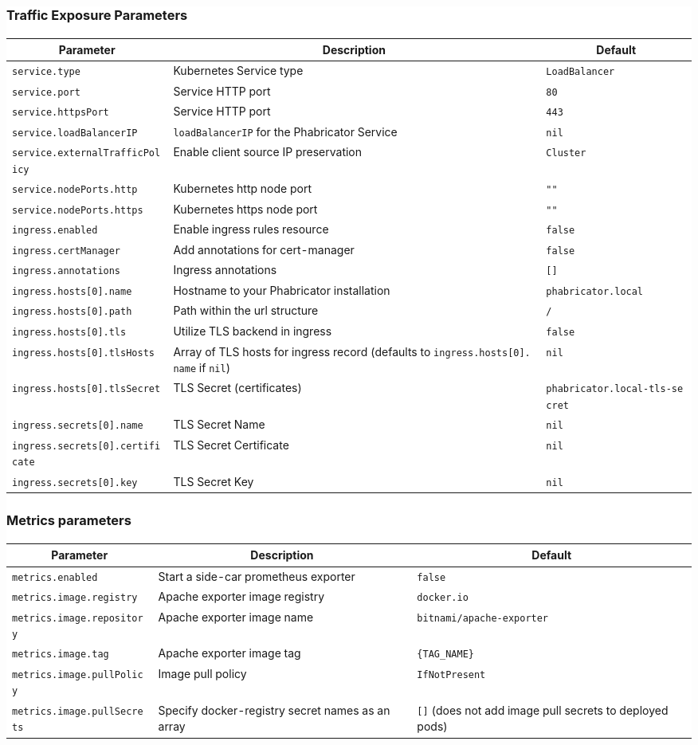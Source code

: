 ### Traffic Exposure Parameters

| Parameter                        | Description                                                                                              | Default                                                      |
|----------------------------------|----------------------------------------------------------------------------------------------------------|--------------------------------------------------------------|
| `service.type`                   | Kubernetes Service type                                                                                  | `LoadBalancer`                                               |
| `service.port`                   | Service HTTP port                                                                                        | `80`                                                         |
| `service.httpsPort`              | Service HTTP port                                                                                        | `443`                                                        |
| `service.loadBalancerIP`         | `loadBalancerIP` for the Phabricator Service                                                             | `nil`                                                        |
| `service.externalTrafficPolicy`  | Enable client source IP preservation                                                                     | `Cluster`                                                    |
| `service.nodePorts.http`         | Kubernetes http node port                                                                                | `""`                                                         |
| `service.nodePorts.https`        | Kubernetes https node port                                                                               | `""`                                                         |
| `ingress.enabled`                | Enable ingress rules resource                                                                            | `false`                                                      |
| `ingress.certManager`            | Add annotations for cert-manager                                                                         | `false`                                                      |
| `ingress.annotations`            | Ingress annotations                                                                                      | `[]`                                                         |
| `ingress.hosts[0].name`          | Hostname to your Phabricator installation                                                                | `phabricator.local`                                          |
| `ingress.hosts[0].path`          | Path within the url structure                                                                            | `/`                                                          |
| `ingress.hosts[0].tls`           | Utilize TLS backend in ingress                                                                           | `false`                                                      |
| `ingress.hosts[0].tlsHosts`      | Array of TLS hosts for ingress record (defaults to `ingress.hosts[0].name` if `nil`)                     | `nil`                                                        |
| `ingress.hosts[0].tlsSecret`     | TLS Secret (certificates)                                                                                | `phabricator.local-tls-secret`                               |
| `ingress.secrets[0].name`        | TLS Secret Name                                                                                          | `nil`                                                        |
| `ingress.secrets[0].certificate` | TLS Secret Certificate                                                                                   | `nil`                                                        |
| `ingress.secrets[0].key`         | TLS Secret Key                                                                                           | `nil`                                                        |

### Metrics parameters

| Parameter                        | Description                                                                                              | Default                                                      |
|----------------------------------|----------------------------------------------------------------------------------------------------------|--------------------------------------------------------------|
| `metrics.enabled`                | Start a side-car prometheus exporter                                                                     | `false`                                                      |
| `metrics.image.registry`         | Apache exporter image registry                                                                           | `docker.io`                                                  |
| `metrics.image.repository`       | Apache exporter image name                                                                               | `bitnami/apache-exporter`                                    |
| `metrics.image.tag`              | Apache exporter image tag                                                                                | `{TAG_NAME}`                                                 |
| `metrics.image.pullPolicy`       | Image pull policy                                                                                        | `IfNotPresent`                                               |
| `metrics.image.pullSecrets`      | Specify docker-registry secret names as an array                                                         | `[]` (does not add image pull secrets to deployed pods)      |
